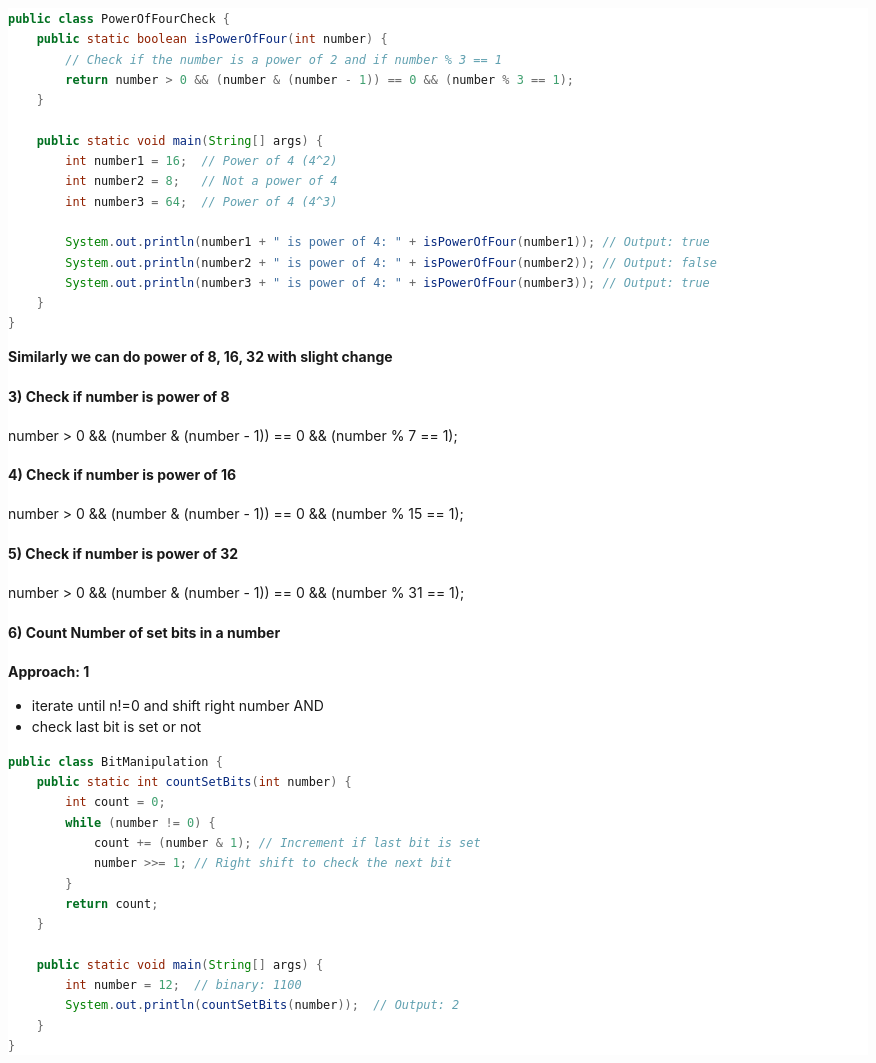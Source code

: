 ```Java
public class PowerOfFourCheck {
    public static boolean isPowerOfFour(int number) {
        // Check if the number is a power of 2 and if number % 3 == 1
        return number > 0 && (number & (number - 1)) == 0 && (number % 3 == 1);
    }

    public static void main(String[] args) {
        int number1 = 16;  // Power of 4 (4^2)
        int number2 = 8;   // Not a power of 4
        int number3 = 64;  // Power of 4 (4^3)

        System.out.println(number1 + " is power of 4: " + isPowerOfFour(number1)); // Output: true
        System.out.println(number2 + " is power of 4: " + isPowerOfFour(number2)); // Output: false
        System.out.println(number3 + " is power of 4: " + isPowerOfFour(number3)); // Output: true
    }
}

```

**Similarly we can do power of 8, 16, 32 with slight change**

#### 3) Check if number is power of 8
number > 0 && (number & (number - 1)) == 0 && (number % 7 == 1);

#### 4) Check if number is power of 16
number > 0 && (number & (number - 1)) == 0 && (number % 15 == 1);

#### 5) Check if number is power of 32
number > 0 && (number & (number - 1)) == 0 && (number % 31 == 1);

#### 6) Count Number of set bits in a number

**Approach: 1**
- iterate until n!=0 and shift right number AND
- check last bit is set or not

```Java
public class BitManipulation {
    public static int countSetBits(int number) {
        int count = 0;
        while (number != 0) {
            count += (number & 1); // Increment if last bit is set
            number >>= 1; // Right shift to check the next bit
        }
        return count;
    }

    public static void main(String[] args) {
        int number = 12;  // binary: 1100
        System.out.println(countSetBits(number));  // Output: 2
    }
}
```
